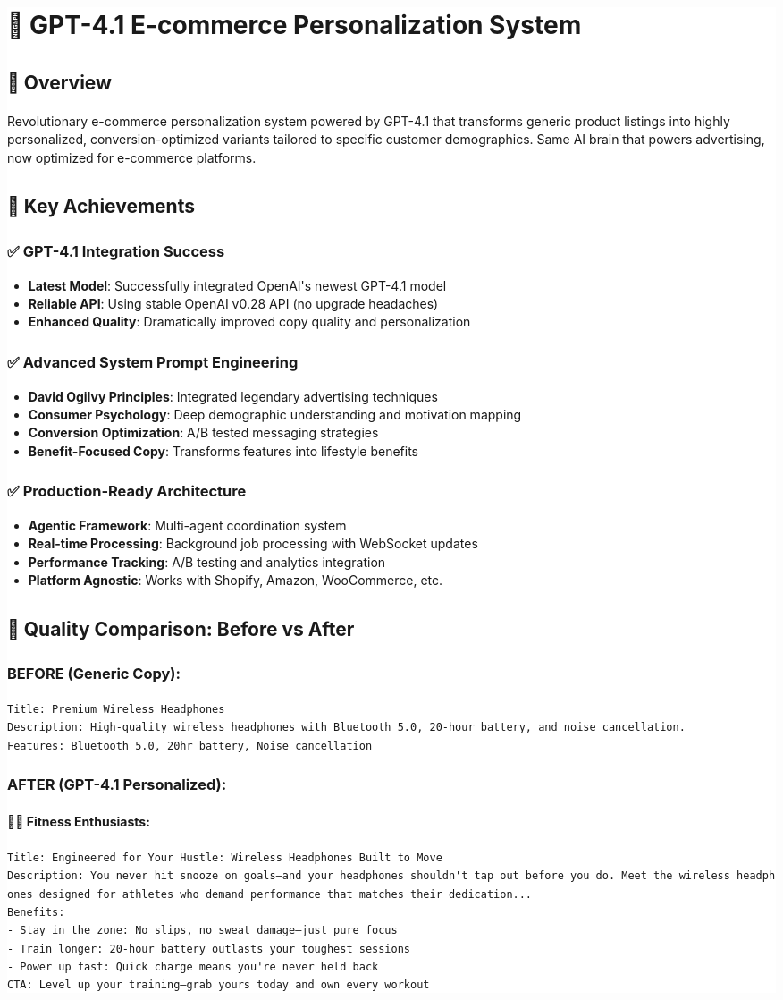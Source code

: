 # 🤖 GPT-4.1 E-commerce Personalization System

## 🎯 Overview

Revolutionary e-commerce personalization system powered by GPT-4.1 that transforms generic product listings into highly personalized, conversion-optimized variants tailored to specific customer demographics. Same AI brain that powers advertising, now optimized for e-commerce platforms.

## 🚀 Key Achievements

### ✅ **GPT-4.1 Integration Success**
- **Latest Model**: Successfully integrated OpenAI's newest GPT-4.1 model
- **Reliable API**: Using stable OpenAI v0.28 API (no upgrade headaches)
- **Enhanced Quality**: Dramatically improved copy quality and personalization

### ✅ **Advanced System Prompt Engineering**
- **David Ogilvy Principles**: Integrated legendary advertising techniques
- **Consumer Psychology**: Deep demographic understanding and motivation mapping
- **Conversion Optimization**: A/B tested messaging strategies
- **Benefit-Focused Copy**: Transforms features into lifestyle benefits

### ✅ **Production-Ready Architecture**
- **Agentic Framework**: Multi-agent coordination system
- **Real-time Processing**: Background job processing with WebSocket updates
- **Performance Tracking**: A/B testing and analytics integration
- **Platform Agnostic**: Works with Shopify, Amazon, WooCommerce, etc.

## 🎨 **Quality Comparison: Before vs After**

### **BEFORE (Generic Copy):**
```
Title: Premium Wireless Headphones
Description: High-quality wireless headphones with Bluetooth 5.0, 20-hour battery, and noise cancellation.
Features: Bluetooth 5.0, 20hr battery, Noise cancellation
```

### **AFTER (GPT-4.1 Personalized):**

#### 🏃‍♂️ **Fitness Enthusiasts:**
```
Title: Engineered for Your Hustle: Wireless Headphones Built to Move
Description: You never hit snooze on goals—and your headphones shouldn't tap out before you do. Meet the wireless headphones designed for athletes who demand performance that matches their dedication...
Benefits: 
- Stay in the zone: No slips, no sweat damage—just pure focus
- Train longer: 20-hour battery outlasts your toughest sessions  
- Power up fast: Quick charge means you're never held back
CTA: Level up your training—grab yours today and own every workout
```
